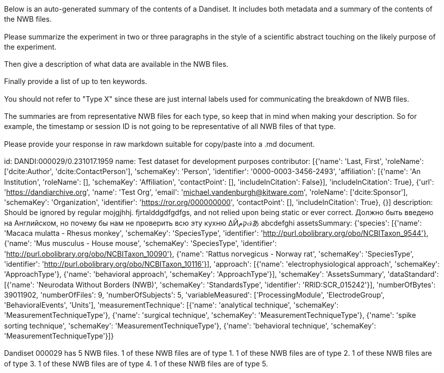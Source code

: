 
Below is an auto-generated summary of the contents of a Dandiset. It includes both metadata and a summary of the contents of the NWB files.

Please summarize the experiment in two or three paragraphs in the style of a scientific abstract touching on the likely purpose of the experiment.

Then give a description of what data are available in the NWB files.

Finally provide a list of up to ten keywords.

You should not refer to "Type X" since these are just internal labels used for communicating the breakdown of NWB files.

The summaries are from representative NWB files for each type, so keep that in mind when making your description. So for example, the timestamp or session ID is not going to be representative of all NWB files of that type.

Please provide your response in raw markdown suitable for copy/paste into a .md document.


id: DANDI:000029/0.231017.1959
name: Test dataset for development purposes
contributor: [{'name': 'Last, First', 'roleName': ['dcite:Author', 'dcite:ContactPerson'], 'schemaKey': 'Person', 'identifier': '0000-0003-3456-2493', 'affiliation': [{'name': 'An Institution', 'roleName': [], 'schemaKey': 'Affiliation', 'contactPoint': [], 'includeInCitation': False}], 'includeInCitation': True}, {'url': 'https://dandiarchive.org', 'name': 'Test Org', 'email': 'michael.vandenburgh@kitware.com', 'roleName': ['dcite:Sponsor'], 'schemaKey': 'Organization', 'identifier': 'https://ror.org/000000000', 'contactPoint': [], 'includeInCitation': True}, {}]
description: Should be ignored by regular mojgjhhj.  fjrtalddgdfgdfgs, and not relied upon being static or ever correct.
Должно быть введено на Английском, но почему бы нам не проверить всю эту кухню 
ΔЙקم๗あ
abcdefghi
assetsSummary: {'species': [{'name': 'Macaca mulatta - Rhesus monkey', 'schemaKey': 'SpeciesType', 'identifier': 'http://purl.obolibrary.org/obo/NCBITaxon_9544'}, {'name': 'Mus musculus - House mouse', 'schemaKey': 'SpeciesType', 'identifier': 'http://purl.obolibrary.org/obo/NCBITaxon_10090'}, {'name': 'Rattus norvegicus - Norway rat', 'schemaKey': 'SpeciesType', 'identifier': 'http://purl.obolibrary.org/obo/NCBITaxon_10116'}], 'approach': [{'name': 'electrophysiological approach', 'schemaKey': 'ApproachType'}, {'name': 'behavioral approach', 'schemaKey': 'ApproachType'}], 'schemaKey': 'AssetsSummary', 'dataStandard': [{'name': 'Neurodata Without Borders (NWB)', 'schemaKey': 'StandardsType', 'identifier': 'RRID:SCR_015242'}], 'numberOfBytes': 39011902, 'numberOfFiles': 9, 'numberOfSubjects': 5, 'variableMeasured': ['ProcessingModule', 'ElectrodeGroup', 'BehavioralEvents', 'Units'], 'measurementTechnique': [{'name': 'analytical technique', 'schemaKey': 'MeasurementTechniqueType'}, {'name': 'surgical technique', 'schemaKey': 'MeasurementTechniqueType'}, {'name': 'spike sorting technique', 'schemaKey': 'MeasurementTechniqueType'}, {'name': 'behavioral technique', 'schemaKey': 'MeasurementTechniqueType'}]}

Dandiset 000029 has 5 NWB files.
1 of these NWB files are of type 1.
1 of these NWB files are of type 2.
1 of these NWB files are of type 3.
1 of these NWB files are of type 4.
1 of these NWB files are of type 5.

